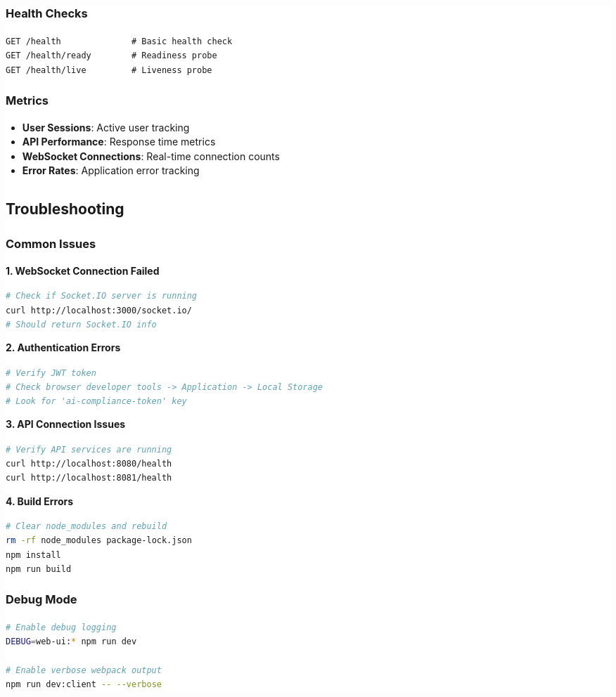 ### Health Checks
```
GET /health              # Basic health check
GET /health/ready        # Readiness probe
GET /health/live         # Liveness probe
```

### Metrics
- **User Sessions**: Active user tracking
- **API Performance**: Response time metrics
- **WebSocket Connections**: Real-time connection counts
- **Error Rates**: Application error tracking

## Troubleshooting

### Common Issues

**1. WebSocket Connection Failed**
```bash
# Check if Socket.IO server is running
curl http://localhost:3000/socket.io/
# Should return Socket.IO info
```

**2. Authentication Errors**
```bash
# Verify JWT token
# Check browser developer tools -> Application -> Local Storage
# Look for 'ai-compliance-token' key
```

**3. API Connection Issues**
```bash
# Verify API services are running
curl http://localhost:8080/health
curl http://localhost:8081/health
```

**4. Build Errors**
```bash
# Clear node_modules and rebuild
rm -rf node_modules package-lock.json
npm install
npm run build
```

### Debug Mode
```bash
# Enable debug logging
DEBUG=web-ui:* npm run dev

# Enable verbose webpack output
npm run dev:client -- --verbose
```
